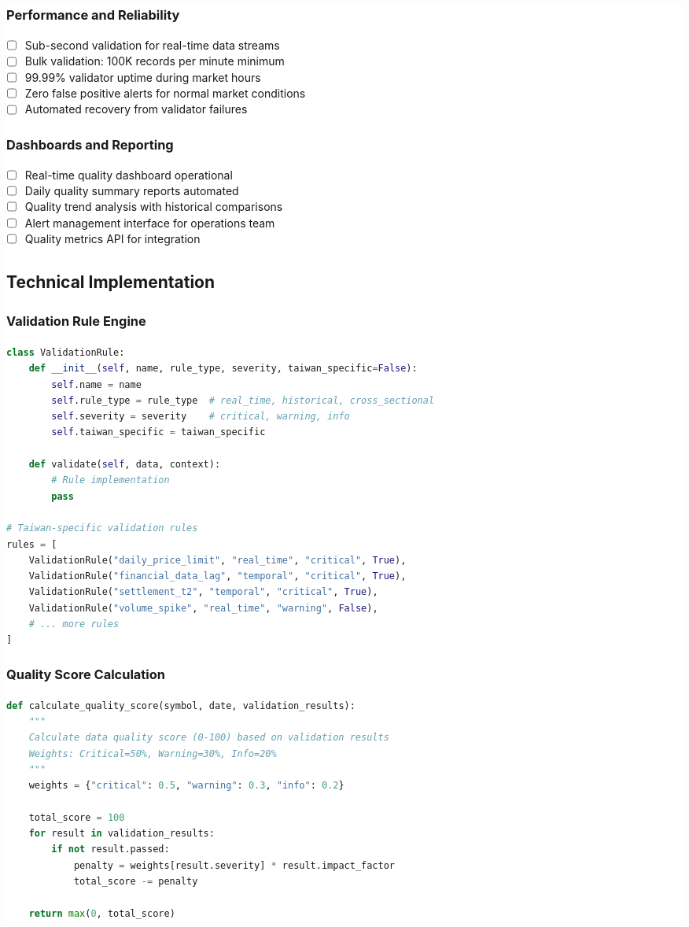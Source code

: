 ### Performance and Reliability
- [ ] Sub-second validation for real-time data streams
- [ ] Bulk validation: 100K records per minute minimum
- [ ] 99.99% validator uptime during market hours
- [ ] Zero false positive alerts for normal market conditions
- [ ] Automated recovery from validator failures

### Dashboards and Reporting
- [ ] Real-time quality dashboard operational
- [ ] Daily quality summary reports automated
- [ ] Quality trend analysis with historical comparisons
- [ ] Alert management interface for operations team
- [ ] Quality metrics API for integration

## Technical Implementation

### Validation Rule Engine
```python
class ValidationRule:
    def __init__(self, name, rule_type, severity, taiwan_specific=False):
        self.name = name
        self.rule_type = rule_type  # real_time, historical, cross_sectional
        self.severity = severity    # critical, warning, info
        self.taiwan_specific = taiwan_specific
    
    def validate(self, data, context):
        # Rule implementation
        pass

# Taiwan-specific validation rules
rules = [
    ValidationRule("daily_price_limit", "real_time", "critical", True),
    ValidationRule("financial_data_lag", "temporal", "critical", True),
    ValidationRule("settlement_t2", "temporal", "critical", True),
    ValidationRule("volume_spike", "real_time", "warning", False),
    # ... more rules
]
```

### Quality Score Calculation
```python
def calculate_quality_score(symbol, date, validation_results):
    """
    Calculate data quality score (0-100) based on validation results
    Weights: Critical=50%, Warning=30%, Info=20%
    """
    weights = {"critical": 0.5, "warning": 0.3, "info": 0.2}
    
    total_score = 100
    for result in validation_results:
        if not result.passed:
            penalty = weights[result.severity] * result.impact_factor
            total_score -= penalty
    
    return max(0, total_score)
```
